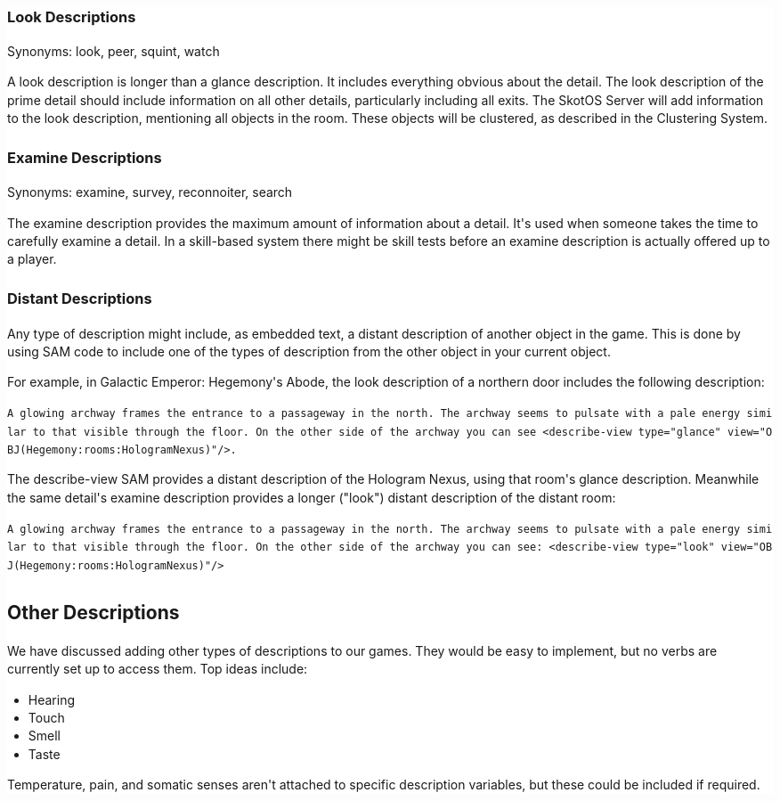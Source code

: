 ### Look Descriptions

Synonyms: look, peer, squint, watch

A look description is longer than a glance description. It includes everything obvious about the detail. The look description of the prime detail should include information on all other details, particularly including all exits. The SkotOS Server will add information to the look description, mentioning all objects in the room. These objects will be clustered, as described in the Clustering System.

### Examine Descriptions

Synonyms: examine, survey, reconnoiter, search

The examine description provides the maximum amount of information about a detail. It's used when someone takes the time to carefully examine a detail. In a skill-based system there might be skill tests before an examine description is actually offered up to a player.

### Distant Descriptions

Any type of description might include, as embedded text, a distant description of another object in the game. This is done by using SAM code to include one of the types of description from the other object in your current object.

For example, in Galactic Emperor: Hegemony's Abode, the look description of a northern door includes the following description:

```
A glowing archway frames the entrance to a passageway in the north. The archway seems to pulsate with a pale energy similar to that visible through the floor. On the other side of the archway you can see <describe-view type="glance" view="OBJ(Hegemony:rooms:HologramNexus)"/>.
```

The describe-view SAM provides a distant description of the Hologram Nexus, using that room's glance description. Meanwhile the same detail's examine description provides a longer ("look") distant description of the distant room:

```
A glowing archway frames the entrance to a passageway in the north. The archway seems to pulsate with a pale energy similar to that visible through the floor. On the other side of the archway you can see: <describe-view type="look" view="OBJ(Hegemony:rooms:HologramNexus)"/>
```

## Other Descriptions

We have discussed adding other types of descriptions to our games. They would be easy to implement, but no verbs are currently set up to access them. Top ideas include:

- Hearing
- Touch
- Smell
- Taste

Temperature, pain, and somatic senses aren't attached to specific description variables, but these could be included if required.
